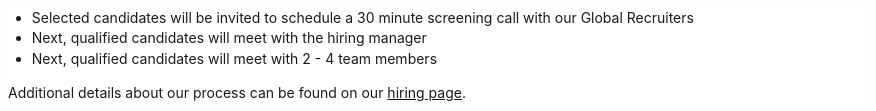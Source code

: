 - Selected candidates will be invited to schedule a 30 minute screening call with our Global Recruiters
- Next, qualified candidates will meet with the hiring manager
- Next, qualified candidates will meet with 2 - 4 team members

Additional details about our process can be found on our [hiring page](https://about.gitlab.com/handbook/hiring/interviewing/).
